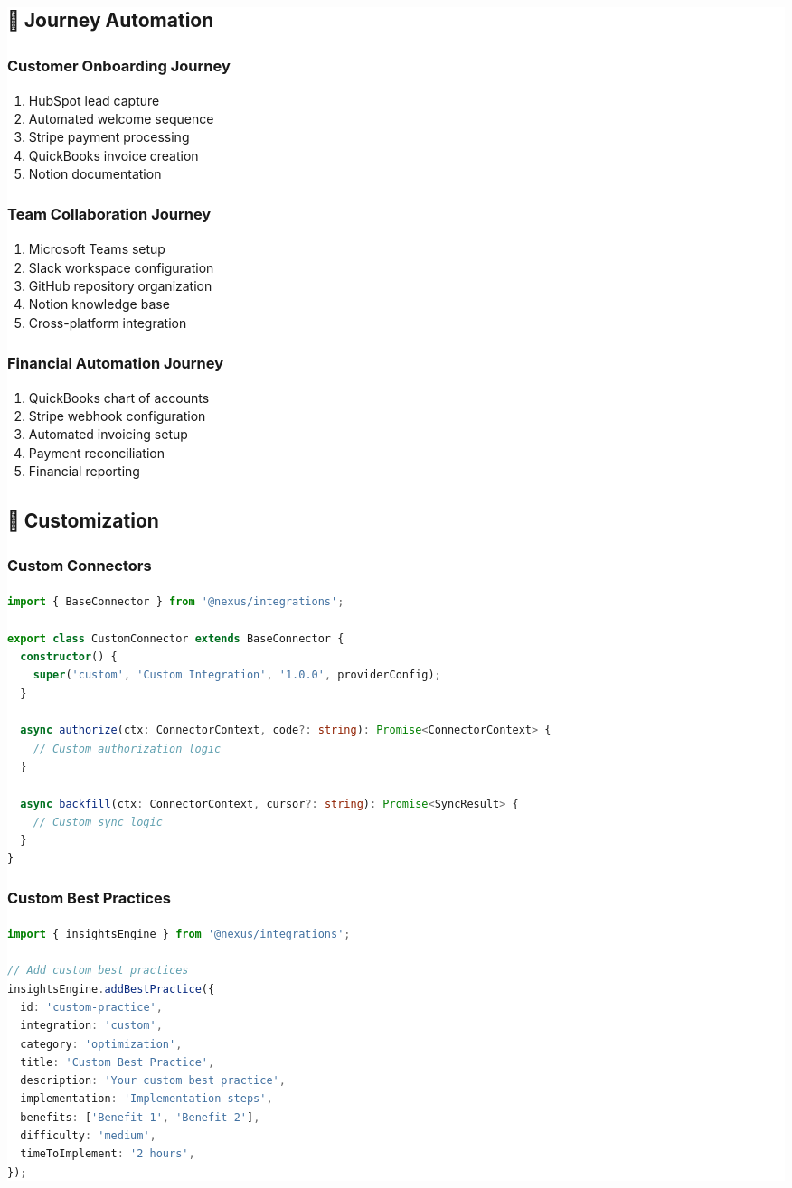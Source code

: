 ## 🚀 Journey Automation

### **Customer Onboarding Journey**
1. HubSpot lead capture
2. Automated welcome sequence
3. Stripe payment processing
4. QuickBooks invoice creation
5. Notion documentation

### **Team Collaboration Journey**
1. Microsoft Teams setup
2. Slack workspace configuration
3. GitHub repository organization
4. Notion knowledge base
5. Cross-platform integration

### **Financial Automation Journey**
1. QuickBooks chart of accounts
2. Stripe webhook configuration
3. Automated invoicing setup
4. Payment reconciliation
5. Financial reporting

## 🔧 Customization

### **Custom Connectors**
```typescript
import { BaseConnector } from '@nexus/integrations';

export class CustomConnector extends BaseConnector {
  constructor() {
    super('custom', 'Custom Integration', '1.0.0', providerConfig);
  }

  async authorize(ctx: ConnectorContext, code?: string): Promise<ConnectorContext> {
    // Custom authorization logic
  }

  async backfill(ctx: ConnectorContext, cursor?: string): Promise<SyncResult> {
    // Custom sync logic
  }
}
```

### **Custom Best Practices**
```typescript
import { insightsEngine } from '@nexus/integrations';

// Add custom best practices
insightsEngine.addBestPractice({
  id: 'custom-practice',
  integration: 'custom',
  category: 'optimization',
  title: 'Custom Best Practice',
  description: 'Your custom best practice',
  implementation: 'Implementation steps',
  benefits: ['Benefit 1', 'Benefit 2'],
  difficulty: 'medium',
  timeToImplement: '2 hours',
});
```
